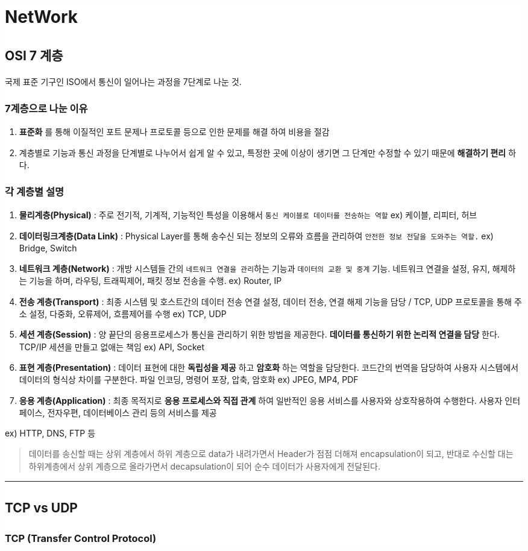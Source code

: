 # NetWork

## OSI 7 계층
국제 표준 기구인 ISO에서 통신이 일어나는 과정을 7단계로 나눈 것.

### 7계층으로 나눈 이유

1.  __표준화__ 를 통해 이질적인 포트 문제나 프로토콜 등으로 인한 문제를 해결 하여 비용을 절감

2. 계층별로 기능과 통신 과정을 단계별로 나누어서 쉽게 알 수 있고, 특정한 곳에 이상이 생기면 그 단계만 수정할 수 있기 때문에 __해결하기 편리__ 하다.

###  각 계층별 설명

1. __물리계층(Physical)__ : 주로 전기적, 기계적, 기능적인 특성을 이용해서 `통신 케이블로 데이터를 전송하는 역할`
ex) 케이블, 리피터, 허브

2. __데이터링크계층(Data Link)__ : Physical Layer를 통해 송수신 되는 정보의 오류와 흐름을 관리하여 `안전한 정보 전달을 도와주는 역할.`
ex) Bridge, Switch

3. __네트워크 계층(Network)__ : 개방 시스템들 간의 `네트워크 연결을 관리`하는 기능과 `데이터의 교환 및 중계` 기능. 네트워크 연결을 설정, 유지, 해제하는 기능을 하며, 라우팅, 트래픽제어, 패킷 정보 전송을 수행.
ex) Router, IP

4. __전송 계층(Transport)__ : 최종 시스템 및 호스트간의 데이터 전송 연결 설정, 데이터 전송, 연결 해제 기능을 담당 / TCP, UDP 프로토콜을 통해 주소 설정, 다중화, 오류제어, 흐름제어를 수행
ex) TCP, UDP

5. __세션 계층(Session)__ : 양 끝단의 응용프로세스가 통신을 관리하기 위한 방법을 제공한다. __데이터를 통신하기 위한 논리적 연결을 담당__ 한다. TCP/IP 세션을 만들고 없애는 책임
ex) API, Socket

6. __표현 계층(Presentation)__ : 데이터 표현에 대한 __독립성을 제공__ 하고 __암호화__ 하는 역할을 담당한다. 코드간의 번역을 담당하여 사용자 시스템에서 데이터의 형식상 차이를 구분한다. 파일 인코딩, 명령어 포장, 압축, 암호화
ex) JPEG, MP4, PDF

7. __응용 계층(Application)__ : 최종 목적지로 __응용 프로세스와 직접 관계__ 하여 일반적인 응용 서비스를 사용자와 상호작용하여 수행한다. 사용자 인터페이스, 전자우편, 데이터베이스 관리 등의 서비스를 제공

ex) HTTP, DNS, FTP 등

> 데이터를 송신할 때는 상위 계층에서 하위 계층으로 data가 내려가면서 Header가 점점 더해져 encapsulation이 되고, 반대로 수신할 대는 하위계층에서 상위 계층으로 올라가면서 decapsulation이 되어 순수 데이터가 사용자에게 전달된다.
---

## TCP vs UDP

### TCP (Transfer Control Protocol)
